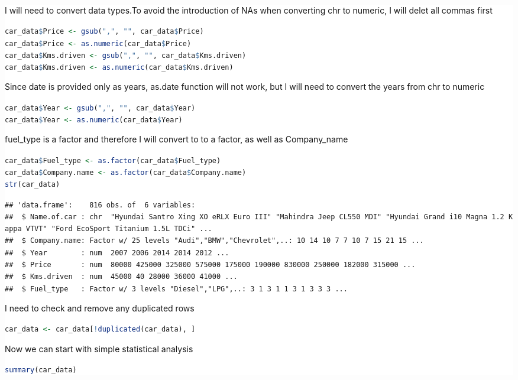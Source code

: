 I will need to convert data types.To avoid the introduction of NAs when
converting chr to numeric, I will delet all commas first

``` r
car_data$Price <- gsub(",", "", car_data$Price)
car_data$Price <- as.numeric(car_data$Price)
car_data$Kms.driven <- gsub(",", "", car_data$Kms.driven)
car_data$Kms.driven <- as.numeric(car_data$Kms.driven)
```

Since date is provided only as years, as.date function will not work,
but I will need to convert the years from chr to numeric

``` r
car_data$Year <- gsub(",", "", car_data$Year)
car_data$Year <- as.numeric(car_data$Year)
```

fuel_type is a factor and therefore I will convert to to a factor, as
well as Company_name

``` r
car_data$Fuel_type <- as.factor(car_data$Fuel_type) 
car_data$Company.name <- as.factor(car_data$Company.name)
str(car_data)
```

    ## 'data.frame':    816 obs. of  6 variables:
    ##  $ Name.of.car : chr  "Hyundai Santro Xing XO eRLX Euro III" "Mahindra Jeep CL550 MDI" "Hyundai Grand i10 Magna 1.2 Kappa VTVT" "Ford EcoSport Titanium 1.5L TDCi" ...
    ##  $ Company.name: Factor w/ 25 levels "Audi","BMW","Chevrolet",..: 10 14 10 7 7 10 7 15 21 15 ...
    ##  $ Year        : num  2007 2006 2014 2014 2012 ...
    ##  $ Price       : num  80000 425000 325000 575000 175000 190000 830000 250000 182000 315000 ...
    ##  $ Kms.driven  : num  45000 40 28000 36000 41000 ...
    ##  $ Fuel_type   : Factor w/ 3 levels "Diesel","LPG",..: 3 1 3 1 1 3 1 3 3 3 ...

I need to check and remove any duplicated rows

``` r
car_data <- car_data[!duplicated(car_data), ]
```

Now we can start with simple statistical analysis

``` r
summary(car_data)
```
